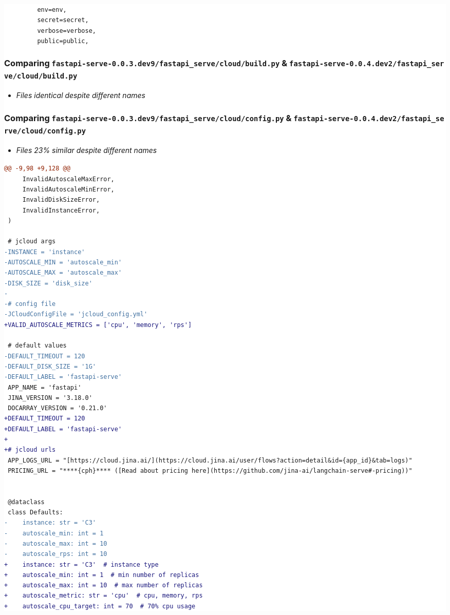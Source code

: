 ```diff
         env=env,
         secret=secret,
         verbose=verbose,
         public=public,
```

### Comparing `fastapi-serve-0.0.3.dev9/fastapi_serve/cloud/build.py` & `fastapi-serve-0.0.4.dev2/fastapi_serve/cloud/build.py`

 * *Files identical despite different names*

### Comparing `fastapi-serve-0.0.3.dev9/fastapi_serve/cloud/config.py` & `fastapi-serve-0.0.4.dev2/fastapi_serve/cloud/config.py`

 * *Files 23% similar despite different names*

```diff
@@ -9,98 +9,128 @@
     InvalidAutoscaleMaxError,
     InvalidAutoscaleMinError,
     InvalidDiskSizeError,
     InvalidInstanceError,
 )
 
 # jcloud args
-INSTANCE = 'instance'
-AUTOSCALE_MIN = 'autoscale_min'
-AUTOSCALE_MAX = 'autoscale_max'
-DISK_SIZE = 'disk_size'
-
-# config file
-JCloudConfigFile = 'jcloud_config.yml'
+VALID_AUTOSCALE_METRICS = ['cpu', 'memory', 'rps']
 
 # default values
-DEFAULT_TIMEOUT = 120
-DEFAULT_DISK_SIZE = '1G'
-DEFAULT_LABEL = 'fastapi-serve'
 APP_NAME = 'fastapi'
 JINA_VERSION = '3.18.0'
 DOCARRAY_VERSION = '0.21.0'
+DEFAULT_TIMEOUT = 120
+DEFAULT_LABEL = 'fastapi-serve'
+
+# jcloud urls
 APP_LOGS_URL = "[https://cloud.jina.ai/](https://cloud.jina.ai/user/flows?action=detail&id={app_id}&tab=logs)"
 PRICING_URL = "****{cph}**** ([Read about pricing here](https://github.com/jina-ai/langchain-serve#-pricing))"
 
 
 @dataclass
 class Defaults:
-    instance: str = 'C3'
-    autoscale_min: int = 1
-    autoscale_max: int = 10
-    autoscale_rps: int = 10
+    instance: str = 'C3'  # instance type
+    autoscale_min: int = 1  # min number of replicas
+    autoscale_max: int = 10  # max number of replicas
+    autoscale_metric: str = 'cpu'  # cpu, memory, rps
+    autoscale_cpu_target: int = 70  # 70% cpu usage
```